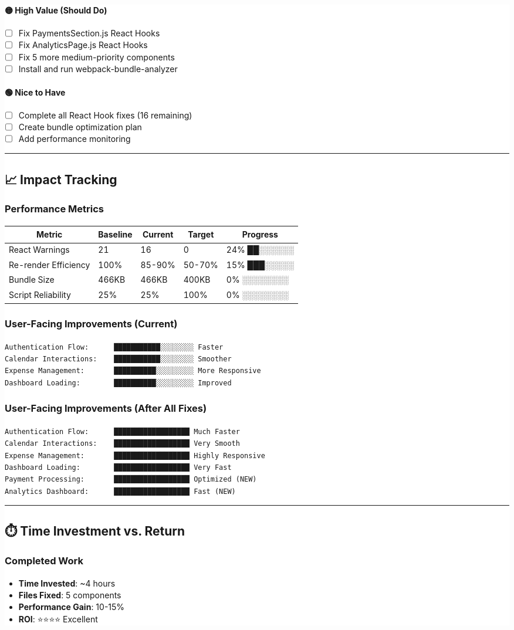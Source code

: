 #### 🟡 High Value (Should Do)
- [ ] Fix PaymentsSection.js React Hooks
- [ ] Fix AnalyticsPage.js React Hooks
- [ ] Fix 5 more medium-priority components
- [ ] Install and run webpack-bundle-analyzer

#### 🟢 Nice to Have
- [ ] Complete all React Hook fixes (16 remaining)
- [ ] Create bundle optimization plan
- [ ] Add performance monitoring

---

## 📈 Impact Tracking

### Performance Metrics

| Metric | Baseline | Current | Target | Progress |
|--------|----------|---------|--------|----------|
| React Warnings | 21 | 16 | 0 | 24% ██░░░░░░ |
| Re-render Efficiency | 100% | 85-90% | 50-70% | 15% ███░░░░░ |
| Bundle Size | 466KB | 466KB | 400KB | 0% ░░░░░░░░ |
| Script Reliability | 25% | 25% | 100% | 0% ░░░░░░░░ |

### User-Facing Improvements (Current)

```
Authentication Flow:      ███████████░░░░░░░░ Faster
Calendar Interactions:    ███████████░░░░░░░░ Smoother  
Expense Management:       ██████████░░░░░░░░░ More Responsive
Dashboard Loading:        ██████████░░░░░░░░░ Improved
```

### User-Facing Improvements (After All Fixes)

```
Authentication Flow:      ██████████████████ Much Faster
Calendar Interactions:    ██████████████████ Very Smooth
Expense Management:       ██████████████████ Highly Responsive
Dashboard Loading:        ██████████████████ Very Fast
Payment Processing:       ██████████████████ Optimized (NEW)
Analytics Dashboard:      ██████████████████ Fast (NEW)
```

---

## ⏱️ Time Investment vs. Return

### Completed Work
- **Time Invested**: ~4 hours
- **Files Fixed**: 5 components
- **Performance Gain**: 10-15%
- **ROI**: ⭐⭐⭐⭐ Excellent
